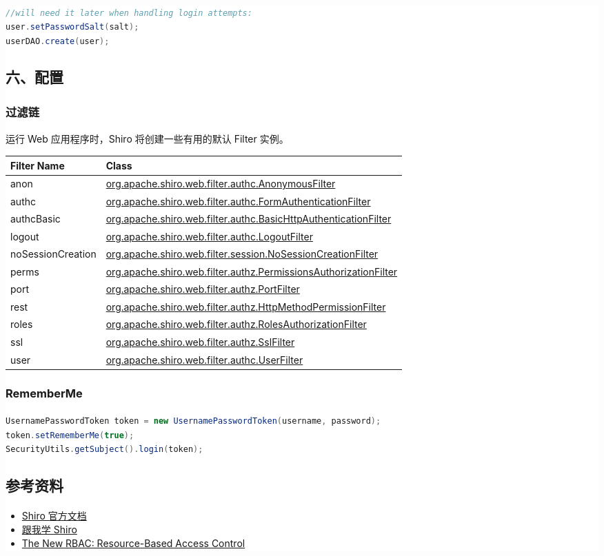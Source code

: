 ```java
//will need it later when handling login attempts:
user.setPasswordSalt(salt);
userDAO.create(user);
```

## 六、配置

### 过滤链

运行 Web 应用程序时，Shiro 将创建一些有用的默认 Filter 实例。

| Filter Name       | Class                                                                                                                                                                                    |
| :---------------- | :--------------------------------------------------------------------------------------------------------------------------------------------------------------------------------------- |
| anon              | [org.apache.shiro.web.filter.authc.AnonymousFilter](http://shiro.apache.org/static/current/apidocs/org/apache/shiro/web/filter/authc/AnonymousFilter.html)                               |
| authc             | [org.apache.shiro.web.filter.authc.FormAuthenticationFilter](http://shiro.apache.org/static/current/apidocs/org/apache/shiro/web/filter/authc/FormAuthenticationFilter.html)             |
| authcBasic        | [org.apache.shiro.web.filter.authc.BasicHttpAuthenticationFilter](http://shiro.apache.org/static/current/apidocs/org/apache/shiro/web/filter/authc/BasicHttpAuthenticationFilter.html)   |
| logout            | [org.apache.shiro.web.filter.authc.LogoutFilter](http://shiro.apache.org/static/current/apidocs/org/apache/shiro/web/filter/authc/LogoutFilter.html)                                     |
| noSessionCreation | [org.apache.shiro.web.filter.session.NoSessionCreationFilter](http://shiro.apache.org/static/current/apidocs/org/apache/shiro/web/filter/session/NoSessionCreationFilter.html)           |
| perms             | [org.apache.shiro.web.filter.authz.PermissionsAuthorizationFilter](http://shiro.apache.org/static/current/apidocs/org/apache/shiro/web/filter/authz/PermissionsAuthorizationFilter.html) |
| port              | [org.apache.shiro.web.filter.authz.PortFilter](http://shiro.apache.org/static/current/apidocs/org/apache/shiro/web/filter/authz/PortFilter.html)                                         |
| rest              | [org.apache.shiro.web.filter.authz.HttpMethodPermissionFilter](http://shiro.apache.org/static/current/apidocs/org/apache/shiro/web/filter/authz/HttpMethodPermissionFilter.html)         |
| roles             | [org.apache.shiro.web.filter.authz.RolesAuthorizationFilter](http://shiro.apache.org/static/current/apidocs/org/apache/shiro/web/filter/authz/RolesAuthorizationFilter.html)             |
| ssl               | [org.apache.shiro.web.filter.authz.SslFilter](http://shiro.apache.org/static/current/apidocs/org/apache/shiro/web/filter/authz/SslFilter.html)                                           |
| user              | [org.apache.shiro.web.filter.authc.UserFilter](http://shiro.apache.org/static/current/apidocs/org/apache/shiro/web/filter/authc/UserFilter.html)                                         |

### RememberMe

```java
UsernamePasswordToken token = new UsernamePasswordToken(username, password);
token.setRememberMe(true);
SecurityUtils.getSubject().login(token);
```

## 参考资料

- [Shiro 官方文档](http://shiro.apache.org/reference.html)
- [跟我学 Shiro](http://jinnianshilongnian.iteye.com/category/305053)
- [The New RBAC: Resource-Based Access Control](https://stormpath.com/blog/new-rbac-resource-based-access-control)
